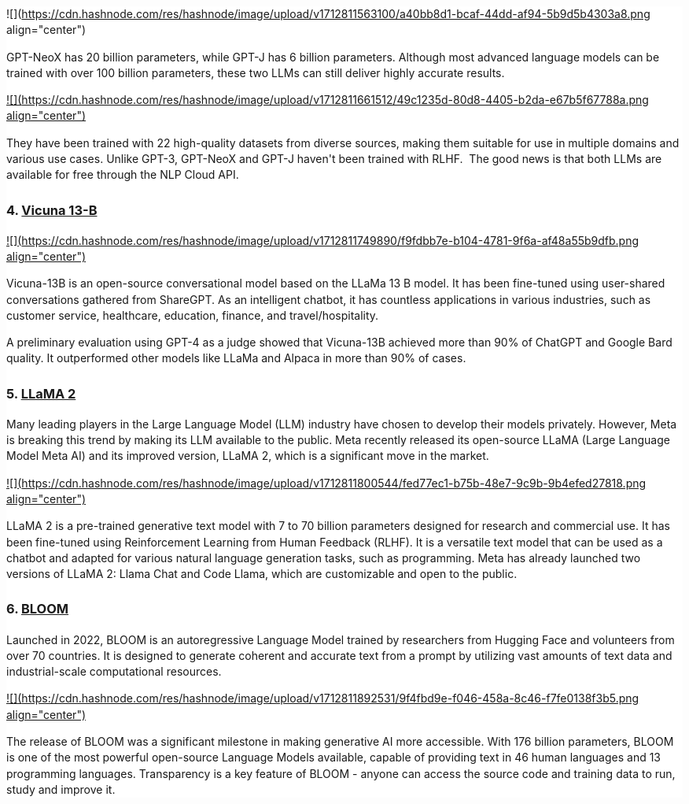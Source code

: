 ![](https://cdn.hashnode.com/res/hashnode/image/upload/v1712811563100/a40bb8d1-bcaf-44dd-af94-5b9d5b4303a8.png align="center")

GPT-NeoX has 20 billion parameters, while GPT-J has 6 billion parameters. Although most advanced language models can be trained with over 100 billion parameters, these two LLMs can still deliver highly accurate results.

[![](https://cdn.hashnode.com/res/hashnode/image/upload/v1712811661512/49c1235d-80d8-4405-b2da-e67b5f67788a.png align="center")](https://github.com/kingoflolz/mesh-transformer-jax/#gpt-j-6b)

They have been trained with 22 high-quality datasets from diverse sources, making them suitable for use in multiple domains and various use cases. Unlike GPT-3, GPT-NeoX and GPT-J haven't been trained with RLHF.  The good news is that both LLMs are available for free through the NLP Cloud API.

### 4\. [Vicuna 13-B](https://lmsys.org/blog/2023-03-30-vicuna/)

[![](https://cdn.hashnode.com/res/hashnode/image/upload/v1712811749890/f9fdbb7e-b104-4781-9f6a-af48a55b9dfb.png align="center")](https://lmsys.org/blog/2023-03-30-vicuna/)

Vicuna-13B is an open-source conversational model based on the LLaMa 13 B model. It has been fine-tuned using user-shared conversations gathered from ShareGPT. As an intelligent chatbot, it has countless applications in various industries, such as customer service, healthcare, education, finance, and travel/hospitality.

A preliminary evaluation using GPT-4 as a judge showed that Vicuna-13B achieved more than 90% of ChatGPT and Google Bard quality. It outperformed other models like LLaMa and Alpaca in more than 90% of cases.

### 5\. [LLaMA 2](https://llama.meta.com/)

Many leading players in the Large Language Model (LLM) industry have chosen to develop their models privately. However, Meta is breaking this trend by making its LLM available to the public. Meta recently released its open-source LLaMA (Large Language Model Meta AI) and its improved version, LLaMA 2, which is a significant move in the market.

[![](https://cdn.hashnode.com/res/hashnode/image/upload/v1712811800544/fed77ec1-b75b-48e7-9c9b-9b4efed27818.png align="center")](https://llama.meta.com/)

LLaMA 2 is a pre-trained generative text model with 7 to 70 billion parameters designed for research and commercial use. It has been fine-tuned using Reinforcement Learning from Human Feedback (RLHF). It is a versatile text model that can be used as a chatbot and adapted for various natural language generation tasks, such as programming. Meta has already launched two versions of LLaMA 2: Llama Chat and Code Llama, which are customizable and open to the public.

### 6\. [BLOOM](https://bigscience.huggingface.co/blog/bloom)

Launched in 2022, BLOOM is an autoregressive Language Model trained by researchers from Hugging Face and volunteers from over 70 countries. It is designed to generate coherent and accurate text from a prompt by utilizing vast amounts of text data and industrial-scale computational resources.

[![](https://cdn.hashnode.com/res/hashnode/image/upload/v1712811892531/9f4fbd9e-f046-458a-8c46-f7fe0138f3b5.png align="center")](https://bigscience.huggingface.co/blog/bloom)

The release of BLOOM was a significant milestone in making generative AI more accessible. With 176 billion parameters, BLOOM is one of the most powerful open-source Language Models available, capable of providing text in 46 human languages and 13 programming languages. Transparency is a key feature of BLOOM - anyone can access the source code and training data to run, study and improve it.
